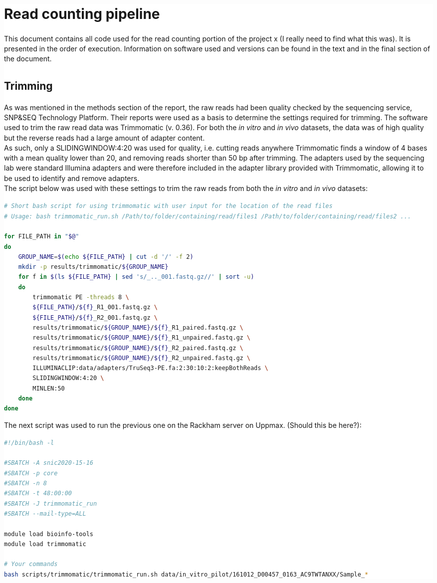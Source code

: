 # Read counting pipeline

This document contains all code used for the read counting portion of the project x (I really need to find what this was). It is presented in the order of execution. Information on software used and versions can be found in the text and in the final section of the document.

## Trimming

As was mentioned in the methods section of the report, the raw reads had been quality checked by the sequencing service, SNP&SEQ Technology Platform. Their reports were used as a basis to determine the settings required for trimming. The software used to trim the raw read data was Trimmomatic (v. 0.36). For both the *in vitro* and *in vivo* datasets, the data was of high quality but the reverse reads had a large amount of adapter content. <br>
As such, only a SLIDINGWINDOW:4:20 was used for quality, i.e. cutting reads anywhere Trimmomatic finds a window of 4 bases with a mean quality lower than 20, and removing reads shorter than 50 bp after trimming. The adapters used by the sequencing lab were standard Illumina adapters and were therefore included in the adapter library provided with Trimmomatic, allowing it to be used to identify and remove adapters. <br>
The script below was used with these settings to trim the raw reads from both the *in vitro* and *in vivo* datasets:

```bash
# Short bash script for using trimmomatic with user input for the location of the read files
# Usage: bash trimmomatic_run.sh /Path/to/folder/containing/read/files1 /Path/to/folder/containing/read/files2 ...

for FILE_PATH in "$@"
do
    GROUP_NAME=$(echo ${FILE_PATH} | cut -d '/' -f 2)
    mkdir -p results/trimmomatic/${GROUP_NAME}
    for f in $(ls ${FILE_PATH} | sed 's/_.._001.fastq.gz//' | sort -u)
    do
        trimmomatic PE -threads 8 \
        ${FILE_PATH}/${f}_R1_001.fastq.gz \
        ${FILE_PATH}/${f}_R2_001.fastq.gz \
        results/trimmomatic/${GROUP_NAME}/${f}_R1_paired.fastq.gz \
        results/trimmomatic/${GROUP_NAME}/${f}_R1_unpaired.fastq.gz \
        results/trimmomatic/${GROUP_NAME}/${f}_R2_paired.fastq.gz \
        results/trimmomatic/${GROUP_NAME}/${f}_R2_unpaired.fastq.gz \
        ILLUMINACLIP:data/adapters/TruSeq3-PE.fa:2:30:10:2:keepBothReads \
        SLIDINGWINDOW:4:20 \
        MINLEN:50
    done
done
```
The next script was used to run the previous one on the Rackham server on Uppmax.  (Should this be here?):

```bash
#!/bin/bash -l

#SBATCH -A snic2020-15-16
#SBATCH -p core
#SBATCH -n 8
#SBATCH -t 48:00:00
#SBATCH -J trimmomatic_run
#SBATCH --mail-type=ALL

module load bioinfo-tools
module load trimmomatic

# Your commands
bash scripts/trimmomatic/trimmomatic_run.sh data/in_vitro_pilot/161012_D00457_0163_AC9TWTANXX/Sample_*
```